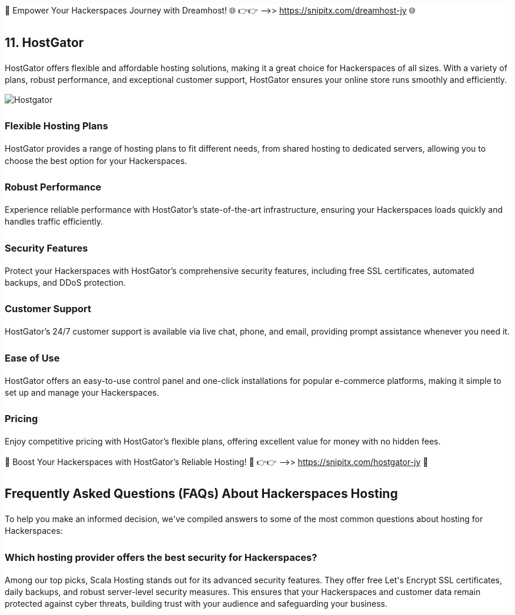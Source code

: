 🚀 Empower Your Hackerspaces Journey with Dreamhost! 🌐
👉👉 -->> https://snipitx.com/dreamhost-jy 🌐

## 11. HostGator

HostGator offers flexible and affordable hosting solutions, making it a great choice for Hackerspaces of all sizes. With a variety of plans, robust performance, and exceptional customer support, HostGator ensures your online store runs smoothly and efficiently.

![Hostgator](https://i.imgur.com/SNC0dSu.jpeg "Hostgator Hosting")

### Flexible Hosting Plans
HostGator provides a range of hosting plans to fit different needs, from shared hosting to dedicated servers, allowing you to choose the best option for your Hackerspaces.

### Robust Performance
Experience reliable performance with HostGator’s state-of-the-art infrastructure, ensuring your Hackerspaces loads quickly and handles traffic efficiently.

### Security Features
Protect your Hackerspaces with HostGator’s comprehensive security features, including free SSL certificates, automated backups, and DDoS protection.

### Customer Support
HostGator’s 24/7 customer support is available via live chat, phone, and email, providing prompt assistance whenever you need it.

### Ease of Use
HostGator offers an easy-to-use control panel and one-click installations for popular e-commerce platforms, making it simple to set up and manage your Hackerspaces.

### Pricing
Enjoy competitive pricing with HostGator’s flexible plans, offering excellent value for money with no hidden fees.

🌟 Boost Your Hackerspaces with HostGator’s Reliable Hosting! 🚀
👉👉 -->> https://snipitx.com/hostgator-jy 🚀

## Frequently Asked Questions (FAQs) About Hackerspaces Hosting

To help you make an informed decision, we've compiled answers to some of the most common questions about hosting for Hackerspaces:

### Which hosting provider offers the best security for Hackerspaces? 
Among our top picks, Scala Hosting stands out for its advanced security features. They offer free Let's Encrypt SSL certificates, daily backups, and robust server-level security measures. This ensures that your Hackerspaces and customer data remain protected against cyber threats, building trust with your audience and safeguarding your business.
